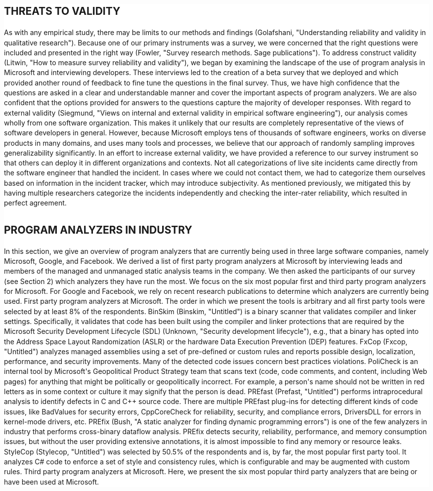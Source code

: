 ## THREATS TO VALIDITY

As with any empirical study, there may be limits to our methods and findings (Golafshani, "Understanding reliability and validity in qualitative research"). Because one of our primary instruments was a survey, we were concerned that the right questions were included and presented in the right way (Fowler, "Survey research methods. Sage publications"). To address construct validity (Litwin, "How to measure survey reliability and validity"), we began by examining the landscape of the use of program analysis in Microsoft and interviewing developers. These interviews led to the creation of a beta survey that we deployed and which provided another round of feedback to fine tune the questions in the final survey. Thus, we have high confidence that the questions are asked in a clear and understandable manner and cover the important aspects of program analyzers. We are also confident that the options provided for answers to the questions capture the majority of developer responses.
With regard to external validity (Siegmund, "Views on internal and external validity in empirical software engineering"), our analysis comes wholly from one software organization. This makes it unlikely that our results are completely representative of the views of software developers in general. However, because Microsoft employs tens of thousands of software engineers, works on diverse products in many domains, and uses many tools and processes, we believe that our approach of randomly sampling improves generalizability significantly. In an effort to increase external validity, we have provided a reference to our survey instrument so that others can deploy it in different organizations and contexts.
Not all categorizations of live site incidents came directly from the software engineer that handled the incident. In cases where we could not contact them, we had to categorize them ourselves based on information in the incident tracker, which may introduce subjectivity. As mentioned previously, we mitigated this by having multiple researchers categorize the incidents independently and checking the inter-rater reliability, which resulted in perfect agreement.

## PROGRAM ANALYZERS IN INDUSTRY

In this section, we give an overview of program analyzers that are currently being used in three large software companies, namely Microsoft, Google, and Facebook. We derived a list of first party program analyzers at Microsoft by interviewing leads and members of the managed and unmanaged static analysis teams in the company. We then asked the participants of our survey (see Section 2) which analyzers they have run the most. We focus on the six most popular first and third party program analyzers for Microsoft. For Google and Facebook, we rely on recent research publications to determine which analyzers are currently being used.
First party program analyzers at Microsoft. The order in which we present the tools is arbitrary and all first party tools were selected by at least 8% of the respondents.
BinSkim (Binskim, "Untitled") is a binary scanner that validates compiler and linker settings. Specifically, it validates that code has been built using the compiler and linker protections that are required by the Microsoft Security Development Lifecycle (SDL) (Unknown, "Security development lifecycle"), e.g., that a binary has opted into the Address Space Layout Randomization (ASLR) or the hardware Data Execution Prevention (DEP) features.
FxCop (Fxcop, "Untitled") analyzes managed assemblies using a set of pre-defined or custom rules and reports possible design, localization, performance, and security improvements. Many of the detected code issues concern best practices violations.
PoliCheck is an internal tool by Microsoft's Geopolitical Product Strategy team that scans text (code, code comments, and content, including Web pages) for anything that might be politically or geopolitically incorrect. For example, a person's name should not be written in red letters as in some context or culture it may signify that the person is dead.
PREfast (Prefast, "Untitled") performs intraprocedural analysis to identify defects in C and C++ source code. There are multiple PREfast plug-ins for detecting different kinds of code issues, like BadValues for security errors, CppCoreCheck for reliability, security, and compliance errors, DriversDLL for errors in kernel-mode drivers, etc.
PREfix (Bush, "A static analyzer for finding dynamic programming errors") is one of the few analyzers in industry that performs cross-binary dataflow analysis. PREfix detects security, reliability, performance, and memory consumption issues, but without the user providing extensive annotations, it is almost impossible to find any memory or resource leaks.
StyleCop (Stylecop, "Untitled") was selected by 50.5% of the respondents and is, by far, the most popular first party tool. It analyzes C# code to enforce a set of style and consistency rules, which is configurable and may be augmented with custom rules.
Third party program analyzers at Microsoft. Here, we present the six most popular third party analyzers that are being or have been used at Microsoft.